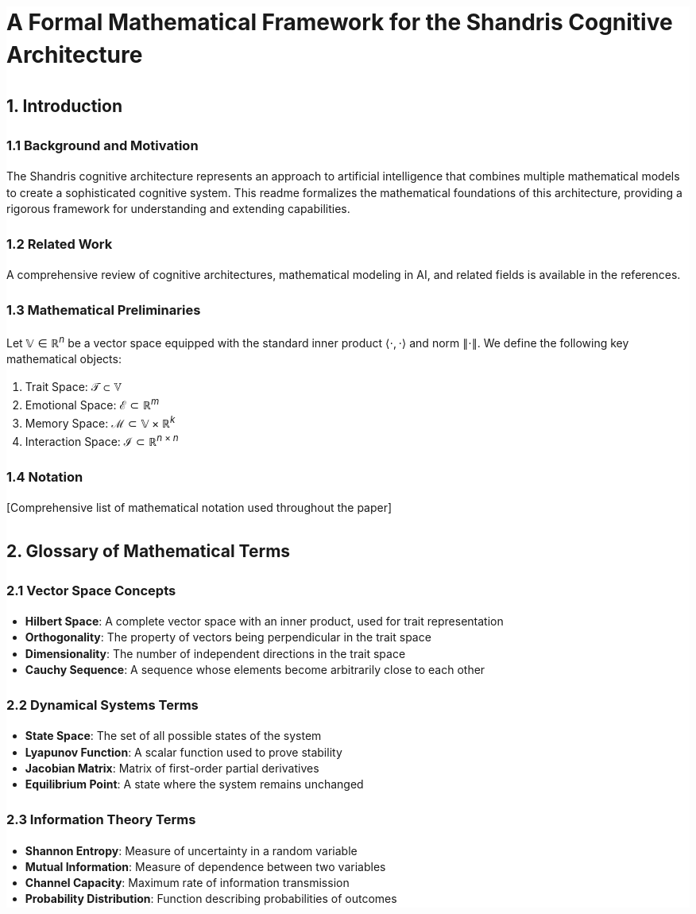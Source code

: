 # A Formal Mathematical Framework for the Shandris Cognitive Architecture

## 1. Introduction

### 1.1 Background and Motivation
The Shandris cognitive architecture represents an approach to artificial intelligence that combines multiple mathematical models to create a sophisticated cognitive system. This readme formalizes the mathematical foundations of this architecture, providing a rigorous framework for understanding and extending capabilities.

### 1.2 Related Work
A comprehensive review of cognitive architectures, mathematical modeling in AI, and related fields is available in the references.

### 1.3 Mathematical Preliminaries
Let $\mathbb{V} \in \mathbb{R}^n$ be a vector space equipped with the standard inner product $\langle \cdot, \cdot \rangle$ and norm $\|\cdot\|$. We define the following key mathematical objects:

1. Trait Space: $\mathcal{T} \subset \mathbb{V}$
2. Emotional Space: $\mathcal{E} \subset \mathbb{R}^m$
3. Memory Space: $\mathcal{M} \subset \mathbb{V} \times \mathbb{R}^k$
4. Interaction Space: $\mathcal{I} \subset \mathbb{R}^{n \times n}$

### 1.4 Notation
[Comprehensive list of mathematical notation used throughout the paper]

## 2. Glossary of Mathematical Terms

### 2.1 Vector Space Concepts
- **Hilbert Space**: A complete vector space with an inner product, used for trait representation
- **Orthogonality**: The property of vectors being perpendicular in the trait space
- **Dimensionality**: The number of independent directions in the trait space
- **Cauchy Sequence**: A sequence whose elements become arbitrarily close to each other

### 2.2 Dynamical Systems Terms
- **State Space**: The set of all possible states of the system
- **Lyapunov Function**: A scalar function used to prove stability
- **Jacobian Matrix**: Matrix of first-order partial derivatives
- **Equilibrium Point**: A state where the system remains unchanged

### 2.3 Information Theory Terms
- **Shannon Entropy**: Measure of uncertainty in a random variable
- **Mutual Information**: Measure of dependence between two variables
- **Channel Capacity**: Maximum rate of information transmission
- **Probability Distribution**: Function describing probabilities of outcomes
